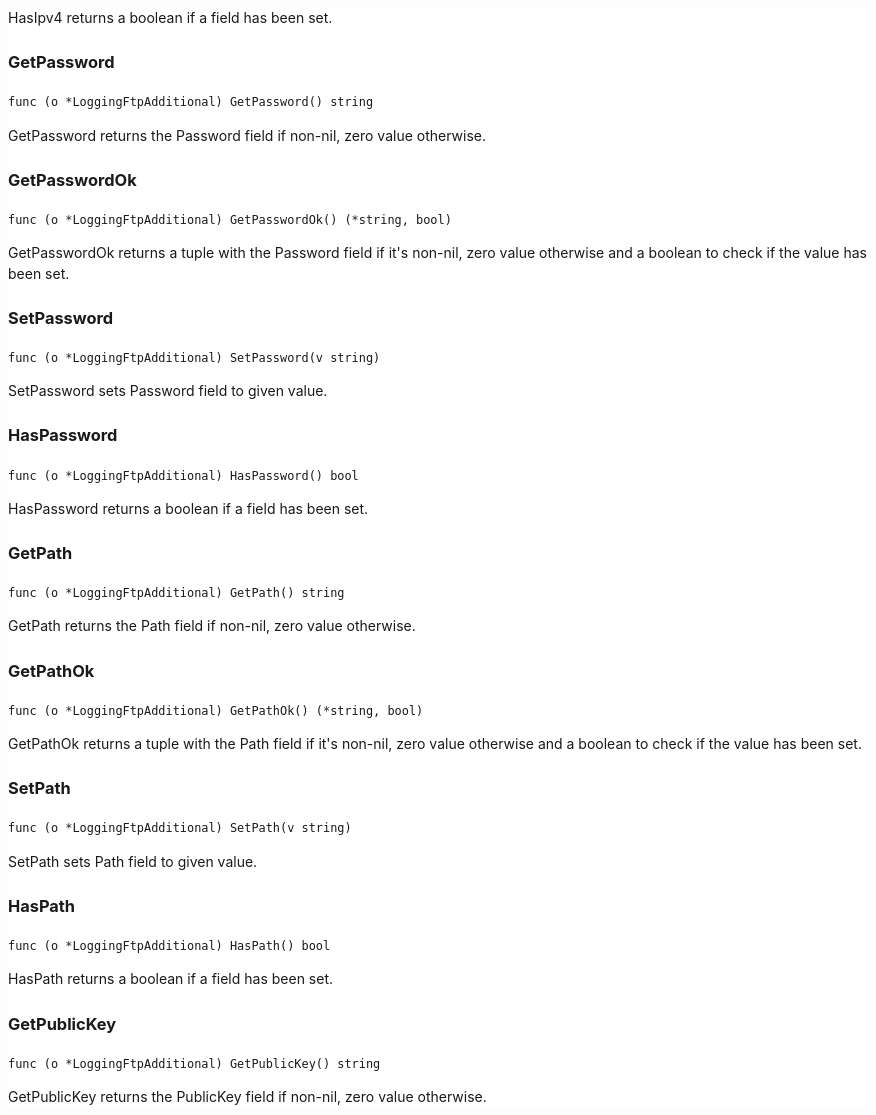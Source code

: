 HasIpv4 returns a boolean if a field has been set.

### GetPassword

`func (o *LoggingFtpAdditional) GetPassword() string`

GetPassword returns the Password field if non-nil, zero value otherwise.

### GetPasswordOk

`func (o *LoggingFtpAdditional) GetPasswordOk() (*string, bool)`

GetPasswordOk returns a tuple with the Password field if it's non-nil, zero value otherwise
and a boolean to check if the value has been set.

### SetPassword

`func (o *LoggingFtpAdditional) SetPassword(v string)`

SetPassword sets Password field to given value.

### HasPassword

`func (o *LoggingFtpAdditional) HasPassword() bool`

HasPassword returns a boolean if a field has been set.

### GetPath

`func (o *LoggingFtpAdditional) GetPath() string`

GetPath returns the Path field if non-nil, zero value otherwise.

### GetPathOk

`func (o *LoggingFtpAdditional) GetPathOk() (*string, bool)`

GetPathOk returns a tuple with the Path field if it's non-nil, zero value otherwise
and a boolean to check if the value has been set.

### SetPath

`func (o *LoggingFtpAdditional) SetPath(v string)`

SetPath sets Path field to given value.

### HasPath

`func (o *LoggingFtpAdditional) HasPath() bool`

HasPath returns a boolean if a field has been set.

### GetPublicKey

`func (o *LoggingFtpAdditional) GetPublicKey() string`

GetPublicKey returns the PublicKey field if non-nil, zero value otherwise.
